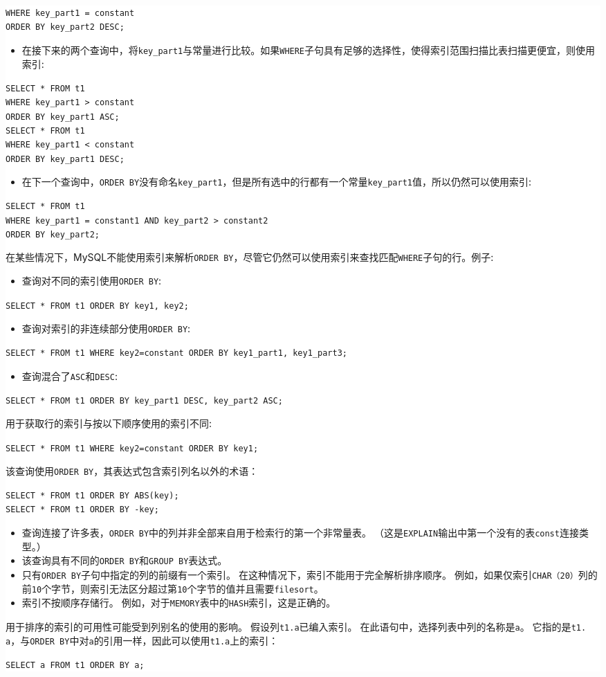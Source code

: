 ```mysql
WHERE key_part1 = constant
ORDER BY key_part2 DESC;
```
- 在接下来的两个查询中，将`key_part1`与常量进行比较。如果`WHERE`子句具有足够的选择性，使得索引范围扫描比表扫描更便宜，则使用索引:
```mysql
SELECT * FROM t1
WHERE key_part1 > constant
ORDER BY key_part1 ASC;
SELECT * FROM t1
WHERE key_part1 < constant
ORDER BY key_part1 DESC;
```

- 在下一个查询中，`ORDER BY`没有命名`key_part1`，但是所有选中的行都有一个常量`key_part1`值，所以仍然可以使用索引:
```mysql
SELECT * FROM t1
WHERE key_part1 = constant1 AND key_part2 > constant2
ORDER BY key_part2;
```
在某些情况下，MySQL不能使用索引来解析`ORDER BY`，尽管它仍然可以使用索引来查找匹配`WHERE`子句的行。例子:

- 查询对不同的索引使用`ORDER BY`:
```mysql
SELECT * FROM t1 ORDER BY key1, key2;
```
- 查询对索引的非连续部分使用`ORDER BY`:
```mysql
SELECT * FROM t1 WHERE key2=constant ORDER BY key1_part1, key1_part3;
```

- 查询混合了`ASC`和`DESC`:
```mysql
SELECT * FROM t1 ORDER BY key_part1 DESC, key_part2 ASC;
```

用于获取行的索引与按以下顺序使用的索引不同:
```mysql
SELECT * FROM t1 WHERE key2=constant ORDER BY key1;
```
该查询使用`ORDER BY`，其表达式包含索引列名以外的术语：
```mysql
SELECT * FROM t1 ORDER BY ABS(key);
SELECT * FROM t1 ORDER BY -key;
```
- 查询连接了许多表，`ORDER BY`中的列并非全部来自用于检索行的第一个非常量表。 （这是`EXPLAIN`输出中第一个没有的表`const`连接类型。）
- 该查询具有不同的`ORDER BY`和`GROUP BY`表达式。
- 只有`ORDER BY`子句中指定的列的前缀有一个索引。 在这种情况下，索引不能用于完全解析排序顺序。 例如，如果仅索引`CHAR（20）`列的前`10`个字节，则索引无法区分超过第`10`个字节的值并且需要`filesort`。
- 索引不按顺序存储行。 例如，对于`MEMORY`表中的`HASH`索引，这是正确的。

用于排序的索引的可用性可能受到列别名的使用的影响。 假设列`t1.a`已编入索引。 在此语句中，选择列表中列的名称是`a`。 它指的是`t1.a`，与`ORDER BY`中对`a`的引用一样，因此可以使用`t1.a`上的索引：
```mysql
SELECT a FROM t1 ORDER BY a;
```
